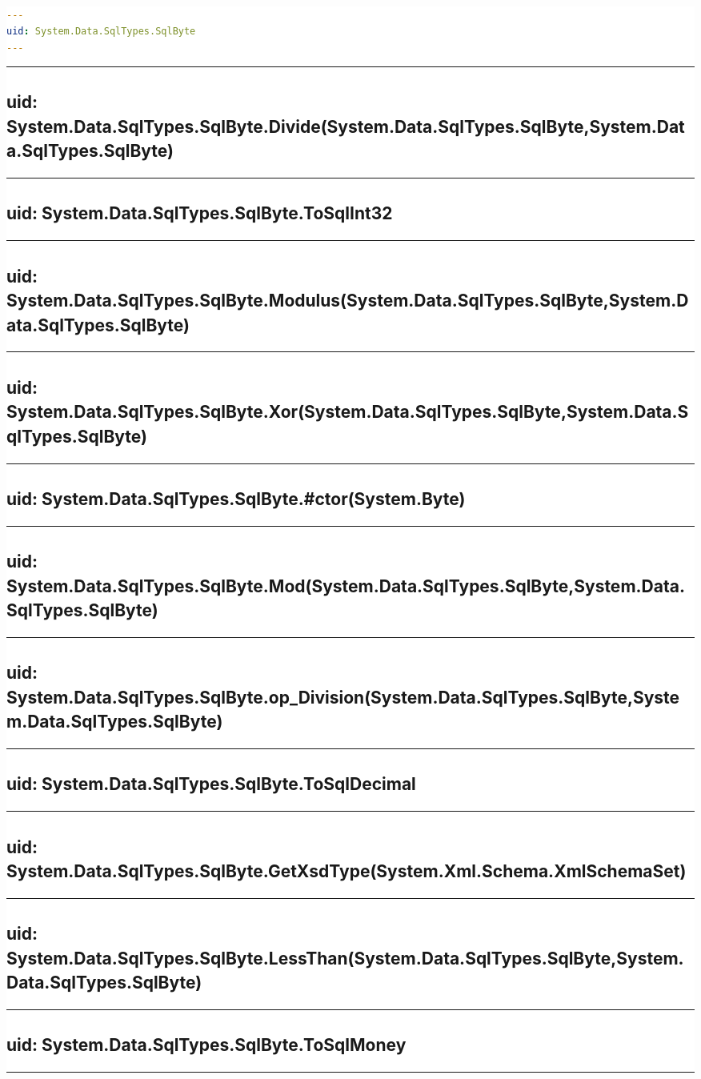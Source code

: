 ```yaml
---
uid: System.Data.SqlTypes.SqlByte
---
```


---
uid: System.Data.SqlTypes.SqlByte.Divide(System.Data.SqlTypes.SqlByte,System.Data.SqlTypes.SqlByte)
---

---
uid: System.Data.SqlTypes.SqlByte.ToSqlInt32
---

---
uid: System.Data.SqlTypes.SqlByte.Modulus(System.Data.SqlTypes.SqlByte,System.Data.SqlTypes.SqlByte)
---

---
uid: System.Data.SqlTypes.SqlByte.Xor(System.Data.SqlTypes.SqlByte,System.Data.SqlTypes.SqlByte)
---

---
uid: System.Data.SqlTypes.SqlByte.#ctor(System.Byte)
---

---
uid: System.Data.SqlTypes.SqlByte.Mod(System.Data.SqlTypes.SqlByte,System.Data.SqlTypes.SqlByte)
---

---
uid: System.Data.SqlTypes.SqlByte.op_Division(System.Data.SqlTypes.SqlByte,System.Data.SqlTypes.SqlByte)
---

---
uid: System.Data.SqlTypes.SqlByte.ToSqlDecimal
---

---
uid: System.Data.SqlTypes.SqlByte.GetXsdType(System.Xml.Schema.XmlSchemaSet)
---

---
uid: System.Data.SqlTypes.SqlByte.LessThan(System.Data.SqlTypes.SqlByte,System.Data.SqlTypes.SqlByte)
---

---
uid: System.Data.SqlTypes.SqlByte.ToSqlMoney
---

---